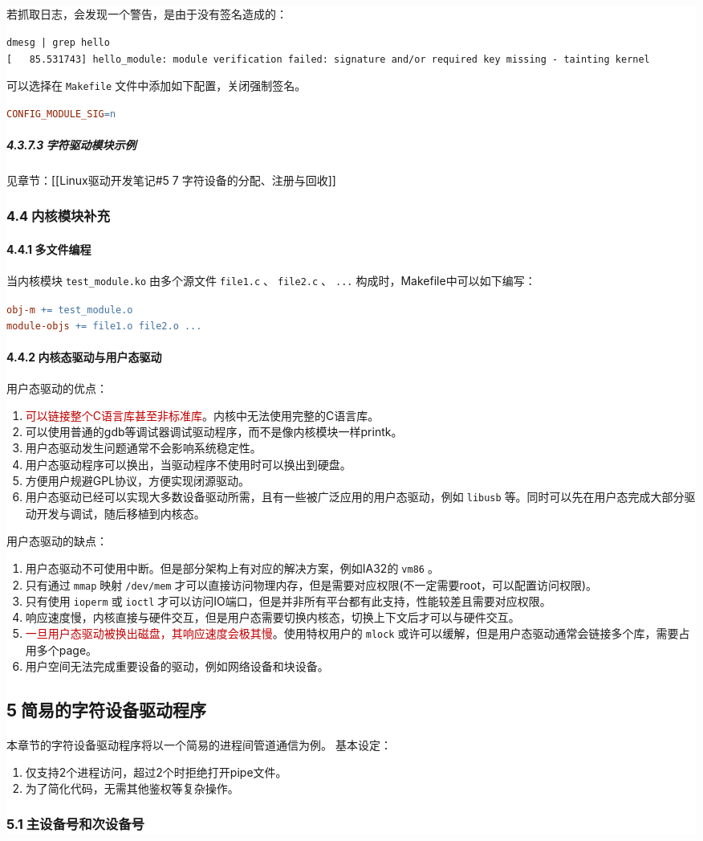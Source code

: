若抓取日志，会发现一个警告，是由于没有签名造成的：

```Shell
dmesg | grep hello
[   85.531743] hello_module: module verification failed: signature and/or required key missing - tainting kernel
```

可以选择在 `Makefile` 文件中添加如下配置，关闭强制签名。

```Makefile
CONFIG_MODULE_SIG=n
```

##### 4.3.7.3 字符驱动模块示例

见章节：[[Linux驱动开发笔记#5 7 字符设备的分配、注册与回收]]

### 4.4 内核模块补充

#### 4.4.1 多文件编程

当内核模块 `test_module.ko` 由多个源文件 `file1.c` 、 `file2.c` 、 `...`  构成时，Makefile中可以如下编写：

```Makefile
obj-m += test_module.o
module-objs += file1.o file2.o ...
```

#### 4.4.2 内核态驱动与用户态驱动

用户态驱动的优点：
1. <font color="#c00000">可以链接整个C语言库甚至非标准库</font>。内核中无法使用完整的C语言库。
2. 可以使用普通的gdb等调试器调试驱动程序，而不是像内核模块一样printk。
3. 用户态驱动发生问题通常不会影响系统稳定性。
4. 用户态驱动程序可以换出，当驱动程序不使用时可以换出到硬盘。
5. 方便用户规避GPL协议，方便实现闭源驱动。
6. 用户态驱动已经可以实现大多数设备驱动所需，且有一些被广泛应用的用户态驱动，例如 `libusb` 等。同时可以先在用户态完成大部分驱动开发与调试，随后移植到内核态。

用户态驱动的缺点：
1. 用户态驱动不可使用中断。但是部分架构上有对应的解决方案，例如IA32的 `vm86` 。
2. 只有通过 `mmap` 映射 `/dev/mem` 才可以直接访问物理内存，但是需要对应权限(不一定需要root，可以配置访问权限)。
3. 只有使用 `ioperm` 或 `ioctl` 才可以访问IO端口，但是并非所有平台都有此支持，性能较差且需要对应权限。
4. 响应速度慢，内核直接与硬件交互，但是用户态需要切换内核态，切换上下文后才可以与硬件交互。
5. <font color="#c00000">一旦用户态驱动被换出磁盘，其响应速度会极其慢</font>。使用特权用户的 `mlock` 或许可以缓解，但是用户态驱动通常会链接多个库，需要占用多个page。
6. 用户空间无法完成重要设备的驱动，例如网络设备和块设备。

## 5 简易的字符设备驱动程序

本章节的字符设备驱动程序将以一个简易的进程间管道通信为例。
基本设定：
1. 仅支持2个进程访问，超过2个时拒绝打开pipe文件。
2. 为了简化代码，无需其他鉴权等复杂操作。

### 5.1 主设备号和次设备号
